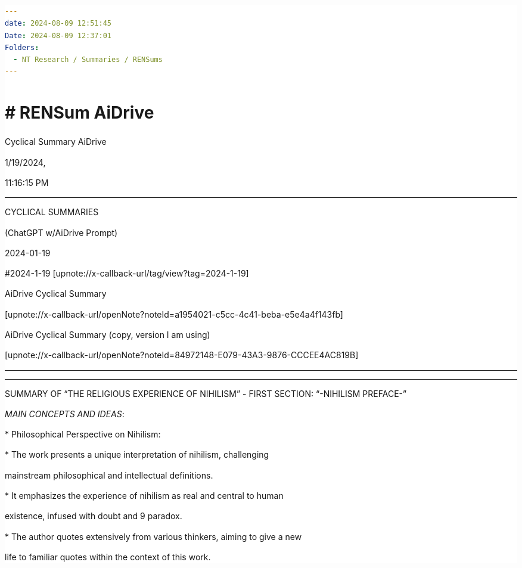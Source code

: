 ```yaml
---
date: 2024-08-09 12:51:45
Date: 2024-08-09 12:37:01
Folders:
  - NT Research / Summaries / RENSums
---
```


# \# RENSum AiDrive

Cyclical Summary AiDrive

1/19/2024,

11:16:15 PM

* * *

CYCLICAL SUMMARIES

(ChatGPT w/AiDrive Prompt)

2024-01-19&nbsp;

#2024-1-19 \[upnote://x-callback-url/tag/view?tag=2024-1-19\]

AiDrive Cyclical Summary

\[upnote://x-callback-url/openNote?noteId=a1954021-c5cc-4c41-beba-e5e4a4f143fb\]

AiDrive Cyclical Summary (copy, version I am using)

\[upnote://x-callback-url/openNote?noteId=84972148-E079-43A3-9876-CCCEE4AC819B\]&nbsp;

* * *

  

* * *

  

SUMMARY OF “THE RELIGIOUS EXPERIENCE OF NIHILISM” - FIRST SECTION: “-NIHILISM PREFACE-”

  

_MAIN CONCEPTS AND IDEAS_:

\* Philosophical Perspective on Nihilism:

\* The work presents a unique interpretation of nihilism, challenging

mainstream philosophical and intellectual definitions.

\* It emphasizes the experience of nihilism as real and central to human

existence, infused with doubt and 9 paradox.

\* The author quotes extensively from various thinkers, aiming to give a new

life to familiar quotes within the context of this work.
